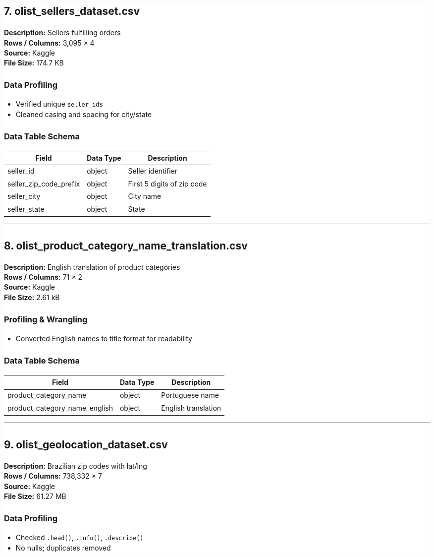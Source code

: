 
## 7. olist_sellers_dataset.csv
**Description:** Sellers fulfilling orders  
**Rows / Columns:** 3,095 × 4  
**Source:** Kaggle  
**File Size:** 174.7 KB  

### Data Profiling
- Verified unique `seller_id`s  
- Cleaned casing and spacing for city/state  

### Data Table Schema
| Field | Data Type | Description |
|-------|-----------|------------|
| seller_id | object | Seller identifier |
| seller_zip_code_prefix | object | First 5 digits of zip code |
| seller_city | object | City name |
| seller_state | object | State |

---

## 8. olist_product_category_name_translation.csv
**Description:** English translation of product categories  
**Rows / Columns:** 71 × 2  
**Source:** Kaggle  
**File Size:** 2.61 kB  

### Profiling & Wrangling
- Converted English names to title format for readability  

### Data Table Schema
| Field | Data Type | Description |
|-------|-----------|------------|
| product_category_name | object | Portuguese name |
| product_category_name_english | object | English translation |

---

## 9. olist_geolocation_dataset.csv
**Description:** Brazilian zip codes with lat/lng  
**Rows / Columns:** 738,332 × 7  
**Source:** Kaggle  
**File Size:** 61.27 MB  

### Data Profiling
- Checked `.head()`, `.info()`, `.describe()`  
- No nulls; duplicates removed  
